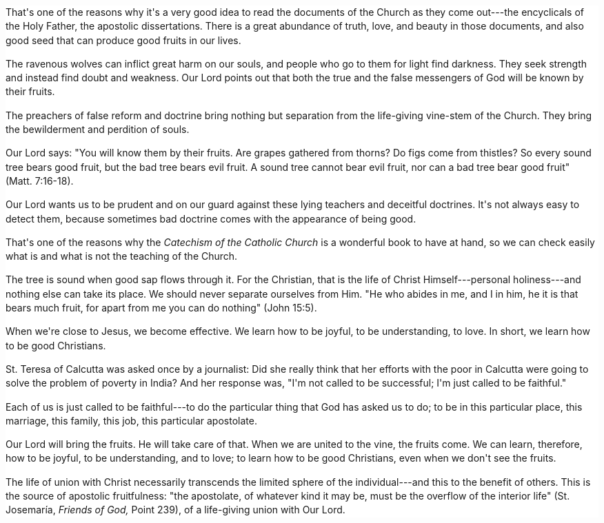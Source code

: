 That\'s one of the reasons why it\'s a very good idea to read the
documents of the Church as they come out---the encyclicals of the Holy
Father, the apostolic dissertations. There is a great abundance of
truth, love, and beauty in those documents, and also good seed that can
produce good fruits in our lives.

The ravenous wolves can inflict great harm on our souls, and people who
go to them for light find darkness. They seek strength and instead find
doubt and weakness. Our Lord points out that both the true and the false
messengers of God will be known by their fruits.

The preachers of false reform and doctrine bring nothing but separation
from the life-giving vine-stem of the Church. They bring the
bewilderment and perdition of souls.

Our Lord says: "You will know them by their fruits. Are grapes gathered
from thorns? Do figs come from thistles? So every sound tree bears good
fruit, but the bad tree bears evil fruit. A sound tree cannot bear evil
fruit, nor can a bad tree bear good fruit" (Matt. 7:16-18).

Our Lord wants us to be prudent and on our guard against these lying
teachers and deceitful doctrines. It\'s not always easy to detect them,
because sometimes bad doctrine comes with the appearance of being good.

That\'s one of the reasons why the *Catechism of the Catholic Church* is
a wonderful book to have at hand, so we can check easily what is and
what is not the teaching of the Church.

The tree is sound when good sap flows through it. For the Christian,
that is the life of Christ Himself---personal holiness---and nothing
else can take its place. We should never separate ourselves from Him.
"He who abides in me, and I in him, he it is that bears much fruit, for
apart from me you can do nothing" (John 15:5).

When we\'re close to Jesus, we become effective. We learn how to be
joyful, to be understanding, to love. In short, we learn how to be good
Christians.

St. Teresa of Calcutta was asked once by a journalist: Did she really
think that her efforts with the poor in Calcutta were going to solve the
problem of poverty in India? And her response was, "I\'m not called to
be successful; I\'m just called to be faithful."

Each of us is just called to be faithful---to do the particular thing
that God has asked us to do; to be in this particular place, this
marriage, this family, this job, this particular apostolate.

Our Lord will bring the fruits. He will take care of that. When we are
united to the vine, the fruits come. We can learn, therefore, how to be
joyful, to be understanding, and to love; to learn how to be good
Christians, even when we don\'t see the fruits.

The life of union with Christ necessarily transcends the limited sphere
of the individual---and this to the benefit of others. This is the
source of apostolic fruitfulness: "the apostolate, of whatever kind it
may be, must be the overflow of the interior life" (St. Josemaría,
*Friends* *of God,* Point 239), of a life-giving union with Our Lord.

